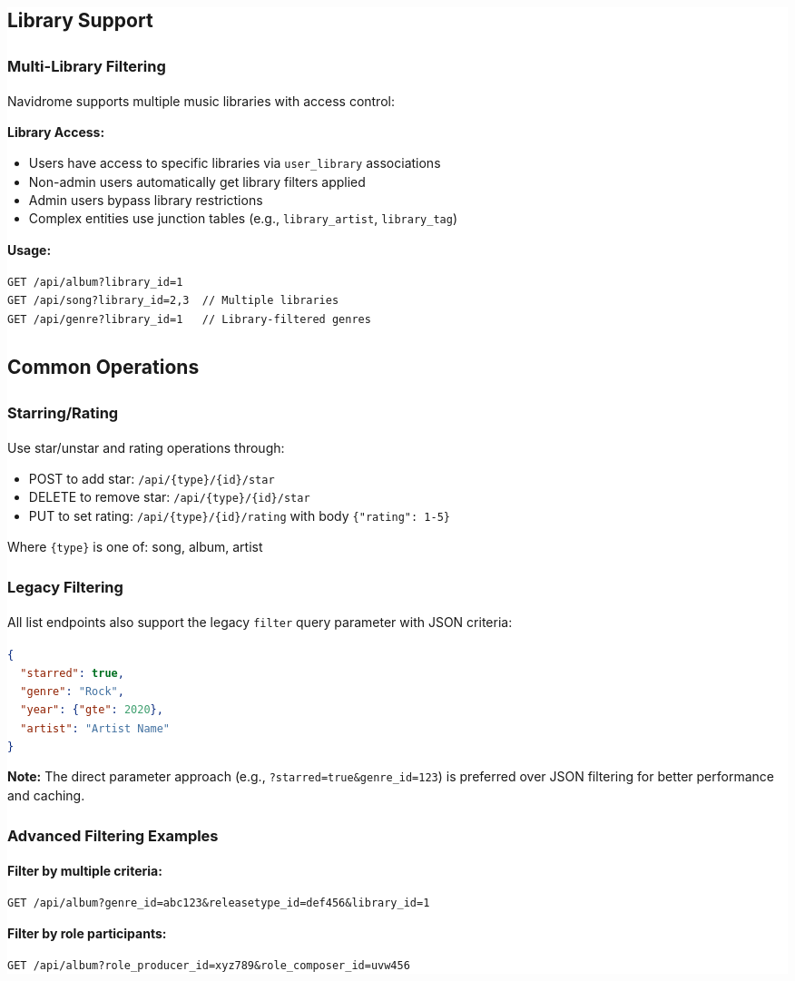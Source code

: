 ## Library Support

### Multi-Library Filtering
Navidrome supports multiple music libraries with access control:

**Library Access:**
- Users have access to specific libraries via `user_library` associations
- Non-admin users automatically get library filters applied
- Admin users bypass library restrictions
- Complex entities use junction tables (e.g., `library_artist`, `library_tag`)

**Usage:**
```
GET /api/album?library_id=1
GET /api/song?library_id=2,3  // Multiple libraries
GET /api/genre?library_id=1   // Library-filtered genres
```

## Common Operations

### Starring/Rating
Use star/unstar and rating operations through:
- POST to add star: `/api/{type}/{id}/star`
- DELETE to remove star: `/api/{type}/{id}/star`
- PUT to set rating: `/api/{type}/{id}/rating` with body `{"rating": 1-5}`

Where `{type}` is one of: song, album, artist

### Legacy Filtering
All list endpoints also support the legacy `filter` query parameter with JSON criteria:
```json
{
  "starred": true,
  "genre": "Rock",
  "year": {"gte": 2020},
  "artist": "Artist Name"
}
```

**Note:** The direct parameter approach (e.g., `?starred=true&genre_id=123`) is preferred over JSON filtering for better performance and caching.

### Advanced Filtering Examples

**Filter by multiple criteria:**
```
GET /api/album?genre_id=abc123&releasetype_id=def456&library_id=1
```

**Filter by role participants:**
```
GET /api/album?role_producer_id=xyz789&role_composer_id=uvw456
```

